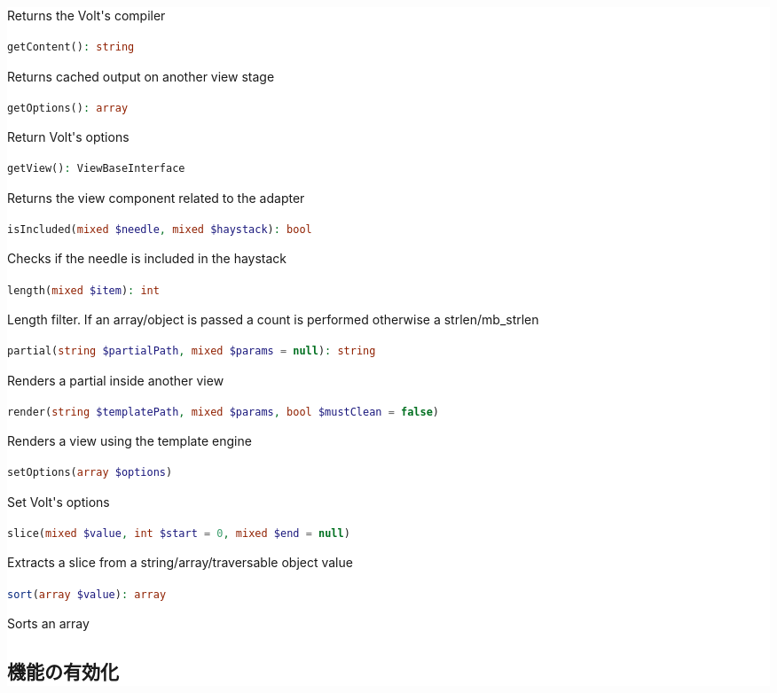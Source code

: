 Returns the Volt's compiler

```php
getContent(): string
```

Returns cached output on another view stage

```php
getOptions(): array
```

Return Volt's options

```php
getView(): ViewBaseInterface
```

Returns the view component related to the adapter

```php
isIncluded(mixed $needle, mixed $haystack): bool
```

Checks if the needle is included in the haystack

```php
length(mixed $item): int
```

Length filter. If an array/object is passed a count is performed otherwise a strlen/mb_strlen

```php
partial(string $partialPath, mixed $params = null): string
```

Renders a partial inside another view

```php
render(string $templatePath, mixed $params, bool $mustClean = false)
```

Renders a view using the template engine

```php
setOptions(array $options)
```

Set Volt's options

```php
slice(mixed $value, int $start = 0, mixed $end = null)
```

Extracts a slice from a string/array/traversable object value

```php
sort(array $value): array
```

Sorts an array

## 機能の有効化
